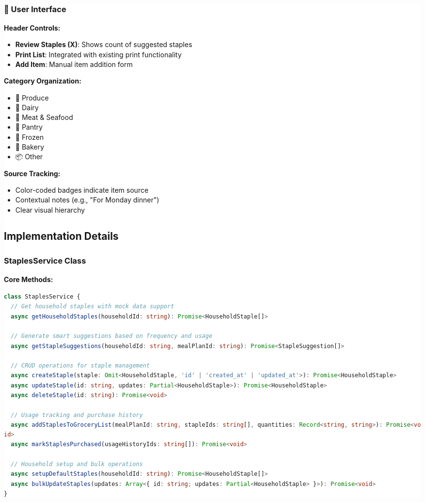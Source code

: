 ### 📱 User Interface

**Header Controls:**
- **Review Staples (X)**: Shows count of suggested staples
- **Print List**: Integrated with existing print functionality
- **Add Item**: Manual item addition form

**Category Organization:**
- 🥬 Produce
- 🥛 Dairy  
- 🥩 Meat & Seafood
- 🥫 Pantry
- 🧊 Frozen
- 🍞 Bakery
- 📦 Other

**Source Tracking:**
- Color-coded badges indicate item source
- Contextual notes (e.g., "For Monday dinner")
- Clear visual hierarchy

## Implementation Details

### StaplesService Class

**Core Methods:**
```typescript
class StaplesService {
  // Get household staples with mock data support
  async getHouseholdStaples(householdId: string): Promise<HouseholdStaple[]>
  
  // Generate smart suggestions based on frequency and usage
  async getStapleSuggestions(householdId: string, mealPlanId: string): Promise<StapleSuggestion[]>
  
  // CRUD operations for staple management
  async createStaple(staple: Omit<HouseholdStaple, 'id' | 'created_at' | 'updated_at'>): Promise<HouseholdStaple>
  async updateStaple(id: string, updates: Partial<HouseholdStaple>): Promise<HouseholdStaple>
  async deleteStaple(id: string): Promise<void>
  
  // Usage tracking and purchase history
  async addStaplesToGroceryList(mealPlanId: string, stapleIds: string[], quantities: Record<string, string>): Promise<void>
  async markStaplesPurchased(usageHistoryIds: string[]): Promise<void>
  
  // Household setup and bulk operations
  async setupDefaultStaples(householdId: string): Promise<HouseholdStaple[]>
  async bulkUpdateStaples(updates: Array<{ id: string; updates: Partial<HouseholdStaple> }>): Promise<void>
}
```

